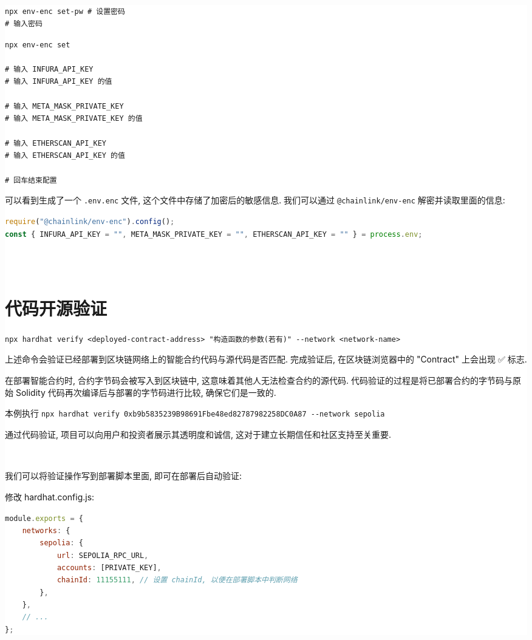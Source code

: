 ```shell
npx env-enc set-pw # 设置密码
# 输入密码
```

```shell
npx env-enc set

# 输入 INFURA_API_KEY
# 输入 INFURA_API_KEY 的值

# 输入 META_MASK_PRIVATE_KEY
# 输入 META_MASK_PRIVATE_KEY 的值

# 输入 ETHERSCAN_API_KEY
# 输入 ETHERSCAN_API_KEY 的值

# 回车结束配置
```

可以看到生成了一个 `.env.enc` 文件, 这个文件中存储了加密后的敏感信息. 我们可以通过 `@chainlink/env-enc` 解密并读取里面的信息:

```js
require("@chainlink/env-enc").config();
const { INFURA_API_KEY = "", META_MASK_PRIVATE_KEY = "", ETHERSCAN_API_KEY = "" } = process.env;
```

<br><br>

# 代码开源验证

```
npx hardhat verify <deployed-contract-address> "构造函数的参数(若有)" --network <network-name>
```

上述命令会验证已经部署到区块链网络上的智能合约代码与源代码是否匹配. 完成验证后, 在区块链浏览器中的 "Contract" 上会出现 ✅ 标志.

在部署智能合约时, 合约字节码会被写入到区块链中, 这意味着其他人无法检查合约的源代码. 代码验证的过程是将已部署合约的字节码与原始 Solidity 代码再次编译后与部署的字节码进行比较, 确保它们是一致的.

本例执行 `npx hardhat verify 0xb9b5835239B98691Fbe48ed82787982258DC0A87 --network sepolia`

通过代码验证, 项目可以向用户和投资者展示其透明度和诚信, 这对于建立长期信任和社区支持至关重要.

<br>

我们可以将验证操作写到部署脚本里面, 即可在部署后自动验证:

修改 hardhat.config.js:

```js
module.exports = {
    networks: {
        sepolia: {
            url: SEPOLIA_RPC_URL,
            accounts: [PRIVATE_KEY],
            chainId: 11155111, // 设置 chainId, 以便在部署脚本中判断网络
        },
    },
    // ...
};
```
